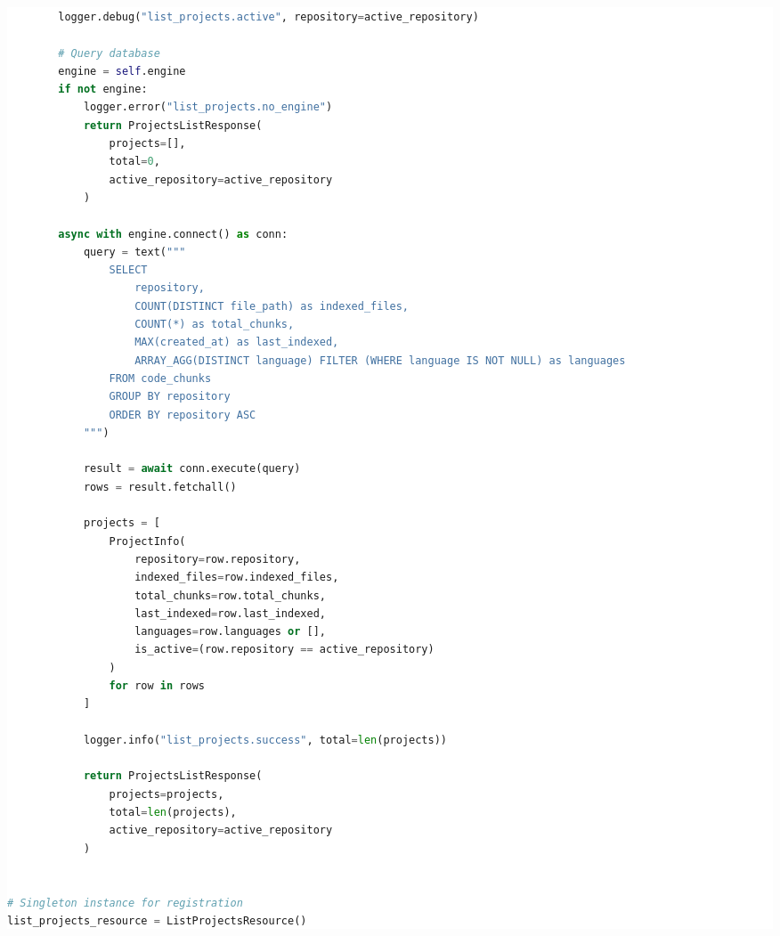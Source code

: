 ```python
        logger.debug("list_projects.active", repository=active_repository)

        # Query database
        engine = self.engine
        if not engine:
            logger.error("list_projects.no_engine")
            return ProjectsListResponse(
                projects=[],
                total=0,
                active_repository=active_repository
            )

        async with engine.connect() as conn:
            query = text("""
                SELECT
                    repository,
                    COUNT(DISTINCT file_path) as indexed_files,
                    COUNT(*) as total_chunks,
                    MAX(created_at) as last_indexed,
                    ARRAY_AGG(DISTINCT language) FILTER (WHERE language IS NOT NULL) as languages
                FROM code_chunks
                GROUP BY repository
                ORDER BY repository ASC
            """)

            result = await conn.execute(query)
            rows = result.fetchall()

            projects = [
                ProjectInfo(
                    repository=row.repository,
                    indexed_files=row.indexed_files,
                    total_chunks=row.total_chunks,
                    last_indexed=row.last_indexed,
                    languages=row.languages or [],
                    is_active=(row.repository == active_repository)
                )
                for row in rows
            ]

            logger.info("list_projects.success", total=len(projects))

            return ProjectsListResponse(
                projects=projects,
                total=len(projects),
                active_repository=active_repository
            )


# Singleton instance for registration
list_projects_resource = ListProjectsResource()
```

